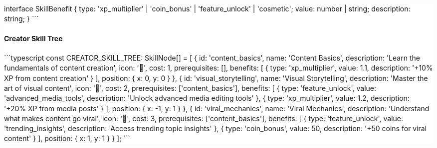 interface SkillBenefit {
  type: 'xp_multiplier' | 'coin_bonus' | 'feature_unlock' | 'cosmetic';
  value: number | string;
  description: string;
}
\`\`\`

#### Creator Skill Tree
\`\`\`typescript
const CREATOR_SKILL_TREE: SkillNode[] = [
  {
    id: 'content_basics',
    name: 'Content Basics',
    description: 'Learn the fundamentals of content creation',
    icon: '📝',
    cost: 1,
    prerequisites: [],
    benefits: [
      { type: 'xp_multiplier', value: 1.1, description: '+10% XP from content creation' }
    ],
    position: { x: 0, y: 0 }
  },
  {
    id: 'visual_storytelling',
    name: 'Visual Storytelling',
    description: 'Master the art of visual content',
    icon: '🎨',
    cost: 2,
    prerequisites: ['content_basics'],
    benefits: [
      { type: 'feature_unlock', value: 'advanced_media_tools', description: 'Unlock advanced media editing tools' },
      { type: 'xp_multiplier', value: 1.2, description: '+20% XP from media posts' }
    ],
    position: { x: -1, y: 1 }
  },
  {
    id: 'viral_mechanics',
    name: 'Viral Mechanics',
    description: 'Understand what makes content go viral',
    icon: '🚀',
    cost: 3,
    prerequisites: ['content_basics'],
    benefits: [
      { type: 'feature_unlock', value: 'trending_insights', description: 'Access trending topic insights' },
      { type: 'coin_bonus', value: 50, description: '+50 coins for viral content' }
    ],
    position: { x: 1, y: 1 }
  }
];
\`\`\`
